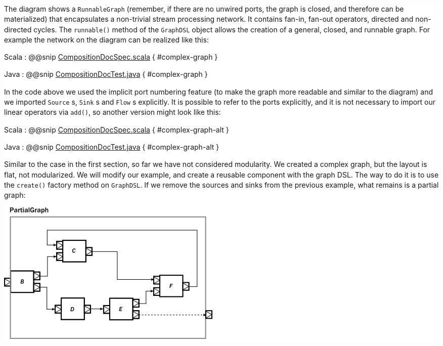 The diagram shows a `RunnableGraph` (remember, if there are no unwired ports, the graph is closed, and therefore
can be materialized) that encapsulates a non-trivial stream processing network. It contains fan-in, fan-out operators,
directed and non-directed cycles. The `runnable()` method of the `GraphDSL` object allows the creation of a
general, closed, and runnable graph. For example the network on the diagram can be realized like this:

Scala
:   @@snip [CompositionDocSpec.scala](/akka-docs/src/test/scala/docs/stream/CompositionDocSpec.scala) { #complex-graph }

Java
:   @@snip [CompositionDocTest.java](/akka-docs/src/test/java/jdocs/stream/CompositionDocTest.java) { #complex-graph }

In the code above we used the implicit port numbering feature (to make the graph more readable and similar to the diagram)
and we imported `Source` s, `Sink` s and `Flow` s explicitly. It is possible to refer to the ports
explicitly, and it is not necessary to import our linear operators via `add()`, so another version might look like this:

Scala
:   @@snip [CompositionDocSpec.scala](/akka-docs/src/test/scala/docs/stream/CompositionDocSpec.scala) { #complex-graph-alt }

Java
:   @@snip [CompositionDocTest.java](/akka-docs/src/test/java/jdocs/stream/CompositionDocTest.java) { #complex-graph-alt }

Similar to the case in the first section, so far we have not considered modularity. We created a complex graph, but
the layout is flat, not modularized. We will modify our example, and create a reusable component with the graph DSL.
The way to do it is to use the `create()` factory method on `GraphDSL`. If we remove the sources and sinks
from the previous example, what remains is a partial graph:

![compose_graph_partial.png](../images/compose_graph_partial.png)
